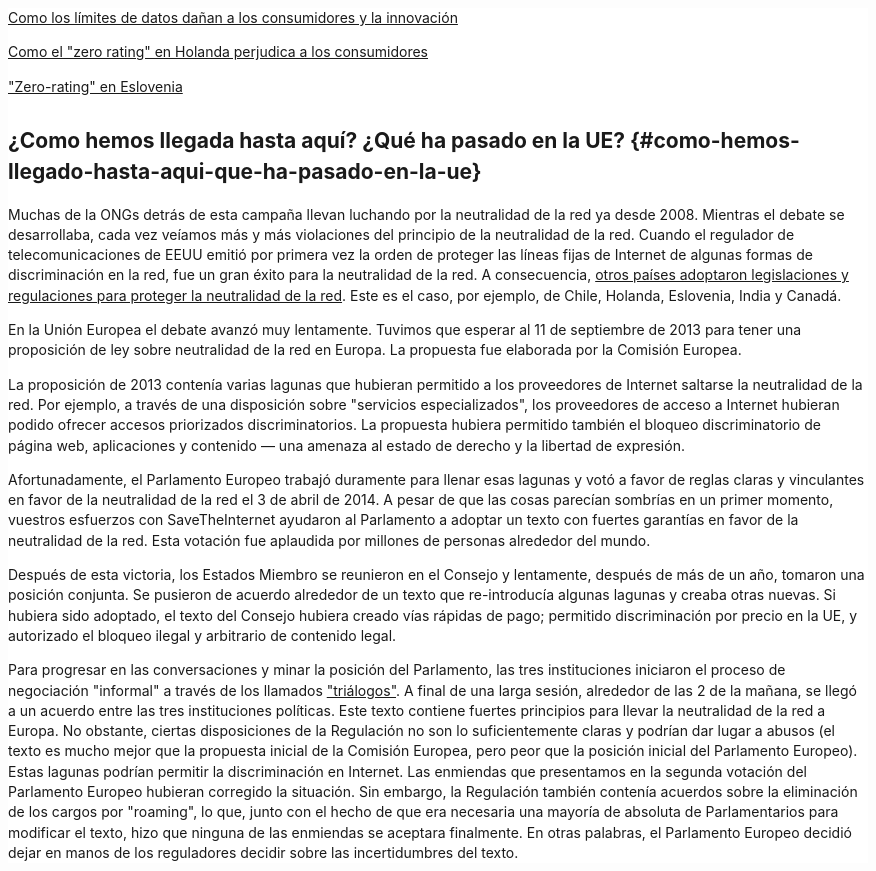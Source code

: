 [Como los límites de datos dañan a los consumidores y la innovación](https://www.newamerica.org/oti/artificial-scarcity/)

[Como el "zero rating" en Holanda perjudica a los consumidores](http://dfmonitor.eu/downloads/Banning_zerorating_leads_to_higher_volume_caps_06022015.pdf)

["Zero-rating" en Eslovenia](http://blog.caf.si/2015/02/another-win-for-net-neutrality-advocates-in-slovenia-akos-issues-new-decisions-limiting-zero-rating.html)

## ¿Como hemos llegada hasta aquí? ¿Qué ha pasado en la UE? {#como-hemos-llegado-hasta-aqui-que-ha-pasado-en-la-ue}

Muchas de la ONGs detrás de esta campaña llevan luchando por la neutralidad de la red ya desde 2008. Mientras el debate se desarrollaba, cada vez veíamos más y más violaciones del principio de la neutralidad de la red. Cuando el regulador de telecomunicaciones de EEUU emitió por primera vez la orden de proteger las líneas fijas de Internet de algunas formas de discriminación en la red, fue un gran éxito para la neutralidad de la red. A consecuencia, [otros países adoptaron legislaciones y regulaciones para proteger la neutralidad de la red](https://www.thisisnetneutrality.org/#map). Este es el caso, por ejemplo, de Chile, Holanda, Eslovenia, India y Canadá.

En la Unión Europea el debate avanzó muy lentamente. Tuvimos que esperar al 11 de septiembre de 2013 para tener una proposición de ley sobre neutralidad de la red en Europa. La propuesta fue elaborada por la Comisión Europea.

La proposición de 2013 contenía varias lagunas que hubieran permitido a los proveedores de Internet saltarse la neutralidad de la red. Por ejemplo, a través de una disposición sobre "servicios especializados", los proveedores de acceso a Internet hubieran podido ofrecer accesos priorizados discriminatorios. La propuesta hubiera permitido también el bloqueo discriminatorio de página web, aplicaciones y contenido — una amenaza al estado de derecho y la libertad de expresión.

Afortunadamente, el Parlamento Europeo trabajó duramente para llenar esas lagunas y votó a favor de reglas claras y vinculantes en favor de la neutralidad de la red el 3 de abril de 2014. A pesar de que las cosas parecían sombrías en un primer momento, vuestros esfuerzos con SaveTheInternet ayudaron al Parlamento a adoptar un texto con fuertes garantías en favor de la neutralidad de la red. Esta votación fue aplaudida por millones de personas alrededor del mundo.

Después de esta victoria, los Estados Miembro se reunieron en el Consejo y lentamente, después de más de un año, tomaron una posición conjunta. Se pusieron de acuerdo alrededor de un texto que re-introducía algunas lagunas y creaba otras nuevas. Si hubiera sido adoptado, el texto del Consejo hubiera creado vías rápidas de pago; permitido discriminación por precio en la UE, y autorizado el bloqueo ilegal y arbitrario de contenido legal.

Para progresar en las conversaciones y minar la posición del Parlamento, las tres instituciones iniciaron el proceso de negociación "informal" a través de los llamados ["triálogos"](https://edri.org/files/NN_process_infographics.pdf). A final de una larga sesión, alrededor de las 2 de la mañana, se llegó a un acuerdo entre las tres instituciones políticas. Este texto contiene fuertes principios para llevar la neutralidad de la red a Europa. No obstante, ciertas disposiciones de la Regulación no son lo suficientemente claras y podrían dar lugar a abusos (el texto es mucho mejor que la propuesta inicial de la Comisión Europea, pero peor que la posición inicial del Parlamento Europeo). Estas lagunas podrían permitir la discriminación en Internet. Las enmiendas que presentamos en la segunda votación del Parlamento Europeo hubieran corregido la situación. Sin embargo, la Regulación también contenía acuerdos sobre la eliminación de los cargos por "roaming", lo que, junto con el hecho de que era necesaria una mayoría de absoluta de Parlamentarios para modificar el texto, hizo que ninguna de las enmiendas se aceptara finalmente. En otras palabras, el Parlamento Europeo decidió dejar en manos de los reguladores decidir sobre las incertidumbres del texto.
